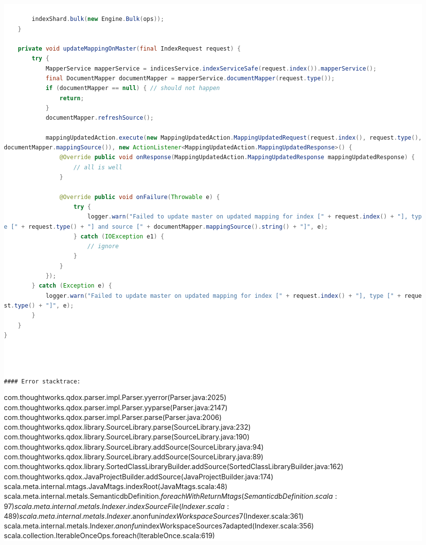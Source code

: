```java

        indexShard.bulk(new Engine.Bulk(ops));
    }

    private void updateMappingOnMaster(final IndexRequest request) {
        try {
            MapperService mapperService = indicesService.indexServiceSafe(request.index()).mapperService();
            final DocumentMapper documentMapper = mapperService.documentMapper(request.type());
            if (documentMapper == null) { // should not happen
                return;
            }
            documentMapper.refreshSource();

            mappingUpdatedAction.execute(new MappingUpdatedAction.MappingUpdatedRequest(request.index(), request.type(), documentMapper.mappingSource()), new ActionListener<MappingUpdatedAction.MappingUpdatedResponse>() {
                @Override public void onResponse(MappingUpdatedAction.MappingUpdatedResponse mappingUpdatedResponse) {
                    // all is well
                }

                @Override public void onFailure(Throwable e) {
                    try {
                        logger.warn("Failed to update master on updated mapping for index [" + request.index() + "], type [" + request.type() + "] and source [" + documentMapper.mappingSource().string() + "]", e);
                    } catch (IOException e1) {
                        // ignore
                    }
                }
            });
        } catch (Exception e) {
            logger.warn("Failed to update master on updated mapping for index [" + request.index() + "], type [" + request.type() + "]", e);
        }
    }
}
```

```



#### Error stacktrace:

```
com.thoughtworks.qdox.parser.impl.Parser.yyerror(Parser.java:2025)
	com.thoughtworks.qdox.parser.impl.Parser.yyparse(Parser.java:2147)
	com.thoughtworks.qdox.parser.impl.Parser.parse(Parser.java:2006)
	com.thoughtworks.qdox.library.SourceLibrary.parse(SourceLibrary.java:232)
	com.thoughtworks.qdox.library.SourceLibrary.parse(SourceLibrary.java:190)
	com.thoughtworks.qdox.library.SourceLibrary.addSource(SourceLibrary.java:94)
	com.thoughtworks.qdox.library.SourceLibrary.addSource(SourceLibrary.java:89)
	com.thoughtworks.qdox.library.SortedClassLibraryBuilder.addSource(SortedClassLibraryBuilder.java:162)
	com.thoughtworks.qdox.JavaProjectBuilder.addSource(JavaProjectBuilder.java:174)
	scala.meta.internal.mtags.JavaMtags.indexRoot(JavaMtags.scala:48)
	scala.meta.internal.metals.SemanticdbDefinition$.foreachWithReturnMtags(SemanticdbDefinition.scala:97)
	scala.meta.internal.metals.Indexer.indexSourceFile(Indexer.scala:489)
	scala.meta.internal.metals.Indexer.$anonfun$indexWorkspaceSources$7(Indexer.scala:361)
	scala.meta.internal.metals.Indexer.$anonfun$indexWorkspaceSources$7$adapted(Indexer.scala:356)
	scala.collection.IterableOnceOps.foreach(IterableOnce.scala:619)